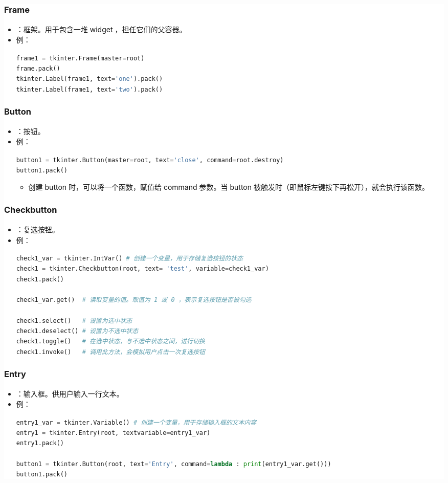   ```py
  ```

### Frame

- ：框架。用于包含一堆 widget ，担任它们的父容器。
- 例：
  ```py
  frame1 = tkinter.Frame(master=root)
  frame.pack()
  tkinter.Label(frame1, text='one').pack()
  tkinter.Label(frame1, text='two').pack()
  ```

### Button

- ：按钮。
- 例：
  ```py
  button1 = tkinter.Button(master=root, text='close', command=root.destroy)
  button1.pack()
  ```
  - 创建 button 时，可以将一个函数，赋值给 command 参数。当 button 被触发时（即鼠标左键按下再松开），就会执行该函数。

### Checkbutton

- ：复选按钮。
- 例：
  ```py
  check1_var = tkinter.IntVar() # 创建一个变量，用于存储复选按钮的状态
  check1 = tkinter.Checkbutton(root, text= 'test', variable=check1_var)
  check1.pack()

  check1_var.get()  # 读取变量的值。取值为 1 或 0 ，表示复选按钮是否被勾选

  check1.select()   # 设置为选中状态
  check1.deselect() # 设置为不选中状态
  check1.toggle()   # 在选中状态，与不选中状态之间，进行切换
  check1.invoke()   # 调用此方法，会模拟用户点击一次复选按钮
  ```

### Entry

- ：输入框。供用户输入一行文本。
- 例：
  ```py
  entry1_var = tkinter.Variable() # 创建一个变量，用于存储输入框的文本内容
  entry1 = tkinter.Entry(root, textvariable=entry1_var)
  entry1.pack()

  button1 = tkinter.Button(root, text='Entry', command=lambda : print(entry1_var.get()))
  button1.pack()
  ```
